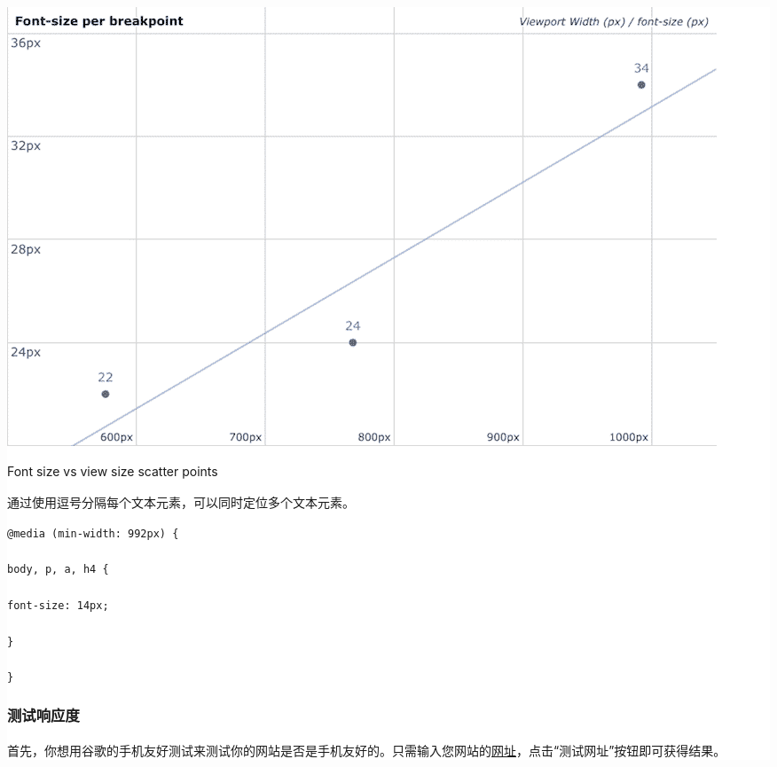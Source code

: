 ![2 scatter plot font size opt](img/19a4ef7c94b4e3845100b7ae2f398685.png)

Font size vs view size scatter points



通过使用逗号分隔每个文本元素，可以同时定位多个文本元素。

```
@media (min-width: 992px) {

body, p, a, h4 {

font-size: 14px;

}

}
```

### 测试响应度

首先，你想用谷歌的手机友好测试来测试你的网站是否是手机友好的。只需输入您网站的[网址](https://kinsta.com/knowledgebase/what-is-a-url/)，点击“测试网址”按钮即可获得结果。
